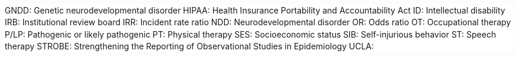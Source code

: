 GNDD:
Genetic neurodevelopmental disorder
HIPAA:
Health Insurance Portability and Accountability Act
ID:
Intellectual disability
IRB:
Institutional review board
IRR:
Incident rate ratio
NDD:
Neurodevelopmental disorder
OR:
Odds ratio
OT:
Occupational therapy
P/LP:
Pathogenic or likely pathogenic
PT:
Physical therapy
SES:
Socioeconomic status
SIB:
Self-injurious behavior
ST:
Speech therapy
STROBE:
Strengthening the Reporting of Observational Studies in Epidemiology
UCLA:
